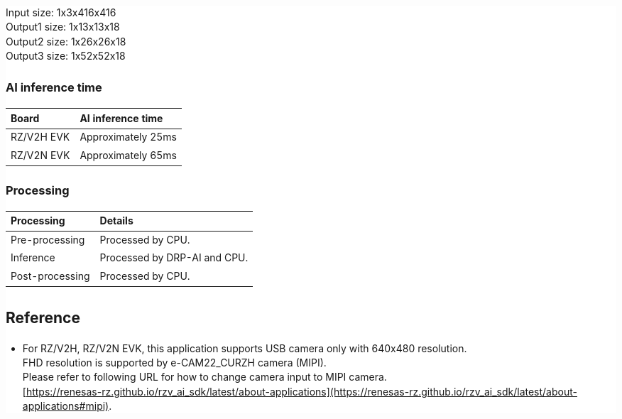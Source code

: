 
Input size: 1x3x416x416  
Output1 size: 1x13x13x18  
Output2 size: 1x26x26x18  
Output3 size: 1x52x52x18   
 
### AI inference time
|Board | AI inference time|
|:---|:---|
|RZ/V2H EVK | Approximately 25ms  |
|RZ/V2N EVK | Approximately 65ms  |

### Processing
 
|Processing | Details |
|:---|:---|
|Pre-processing | Processed by CPU. <br> |
|Inference | Processed by DRP-AI and CPU. |
|Post-processing | Processed by CPU. |

## Reference
- For RZ/V2H, RZ/V2N EVK, this application supports USB camera only with 640x480 resolution.  
FHD resolution is supported by e-CAM22_CURZH camera (MIPI).  
Please refer to following URL for how to change camera input to MIPI camera.  
[https://renesas-rz.github.io/rzv_ai_sdk/latest/about-applications](https://renesas-rz.github.io/rzv_ai_sdk/latest/about-applications#mipi).  
